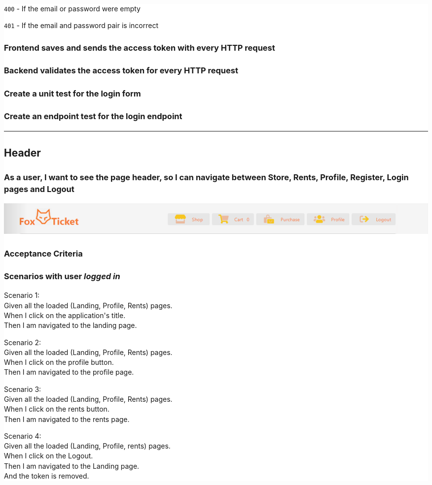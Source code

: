 `400` - If the email or password were empty

`401` - If the email and password pair is incorrect

### Frontend saves and sends the access token with every HTTP request

### Backend validates the access token for every HTTP request

### Create a unit test for the login form

### Create an endpoint test for the login endpoint

---

## Header

### As a user, I want to see the page header, so I can navigate between Store, Rents, Profile, Register, Login pages and Logout

![](./assets/header.png)

### Acceptance Criteria

### Scenarios with user *logged in*

Scenario 1:  
Given all the loaded (Landing, Profile, Rents) pages.  
When I click on the application's title.  
Then I am navigated to the landing page.

Scenario 2:  
Given all the loaded (Landing, Profile, Rents) pages.  
When I click on the profile button.  
Then I am navigated to the profile page.

Scenario 3:  
Given all the loaded (Landing, Profile, Rents) pages.  
When I click on the rents button.  
Then I am navigated to the rents page.

Scenario 4:  
Given all the loaded (Landing, Profile, rents) pages.  
When I click on the Logout.  
Then I am navigated to the Landing page.  
And the token is removed.

